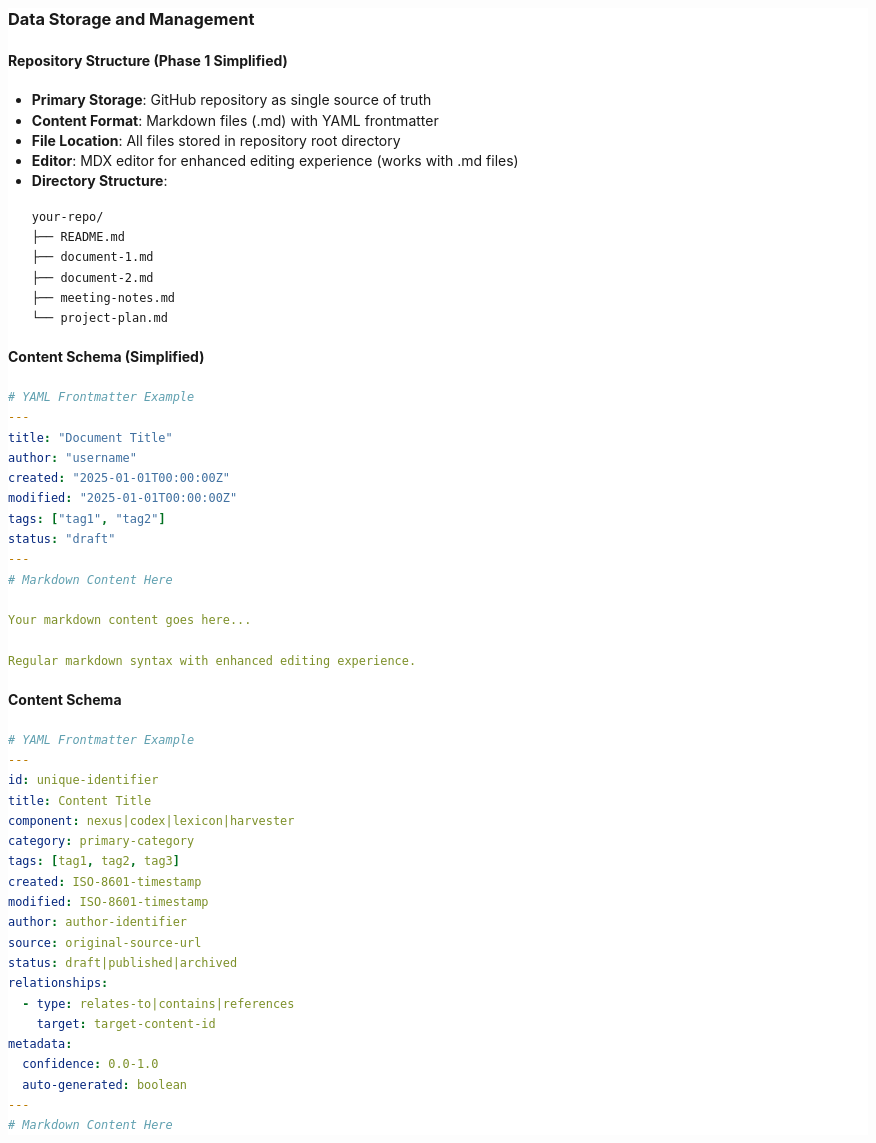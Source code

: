 ### Data Storage and Management

#### Repository Structure (Phase 1 Simplified)
- **Primary Storage**: GitHub repository as single source of truth
- **Content Format**: Markdown files (.md) with YAML frontmatter
- **File Location**: All files stored in repository root directory
- **Editor**: MDX editor for enhanced editing experience (works with .md files)
- **Directory Structure**:
  ```
  your-repo/
  ├── README.md
  ├── document-1.md
  ├── document-2.md
  ├── meeting-notes.md
  └── project-plan.md
  ```

#### Content Schema (Simplified)
```yaml
# YAML Frontmatter Example
---
title: "Document Title"
author: "username"
created: "2025-01-01T00:00:00Z"
modified: "2025-01-01T00:00:00Z"
tags: ["tag1", "tag2"]
status: "draft"
---
# Markdown Content Here

Your markdown content goes here...

Regular markdown syntax with enhanced editing experience.
```

#### Content Schema
```yaml
# YAML Frontmatter Example
---
id: unique-identifier
title: Content Title
component: nexus|codex|lexicon|harvester
category: primary-category
tags: [tag1, tag2, tag3]
created: ISO-8601-timestamp
modified: ISO-8601-timestamp
author: author-identifier
source: original-source-url
status: draft|published|archived
relationships:
  - type: relates-to|contains|references
    target: target-content-id
metadata:
  confidence: 0.0-1.0
  auto-generated: boolean
---
# Markdown Content Here
```
